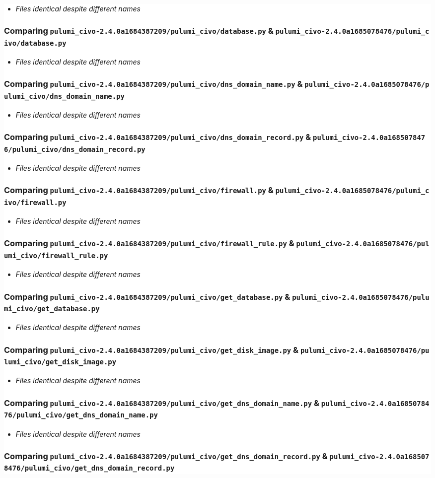  * *Files identical despite different names*

### Comparing `pulumi_civo-2.4.0a1684387209/pulumi_civo/database.py` & `pulumi_civo-2.4.0a1685078476/pulumi_civo/database.py`

 * *Files identical despite different names*

### Comparing `pulumi_civo-2.4.0a1684387209/pulumi_civo/dns_domain_name.py` & `pulumi_civo-2.4.0a1685078476/pulumi_civo/dns_domain_name.py`

 * *Files identical despite different names*

### Comparing `pulumi_civo-2.4.0a1684387209/pulumi_civo/dns_domain_record.py` & `pulumi_civo-2.4.0a1685078476/pulumi_civo/dns_domain_record.py`

 * *Files identical despite different names*

### Comparing `pulumi_civo-2.4.0a1684387209/pulumi_civo/firewall.py` & `pulumi_civo-2.4.0a1685078476/pulumi_civo/firewall.py`

 * *Files identical despite different names*

### Comparing `pulumi_civo-2.4.0a1684387209/pulumi_civo/firewall_rule.py` & `pulumi_civo-2.4.0a1685078476/pulumi_civo/firewall_rule.py`

 * *Files identical despite different names*

### Comparing `pulumi_civo-2.4.0a1684387209/pulumi_civo/get_database.py` & `pulumi_civo-2.4.0a1685078476/pulumi_civo/get_database.py`

 * *Files identical despite different names*

### Comparing `pulumi_civo-2.4.0a1684387209/pulumi_civo/get_disk_image.py` & `pulumi_civo-2.4.0a1685078476/pulumi_civo/get_disk_image.py`

 * *Files identical despite different names*

### Comparing `pulumi_civo-2.4.0a1684387209/pulumi_civo/get_dns_domain_name.py` & `pulumi_civo-2.4.0a1685078476/pulumi_civo/get_dns_domain_name.py`

 * *Files identical despite different names*

### Comparing `pulumi_civo-2.4.0a1684387209/pulumi_civo/get_dns_domain_record.py` & `pulumi_civo-2.4.0a1685078476/pulumi_civo/get_dns_domain_record.py`
